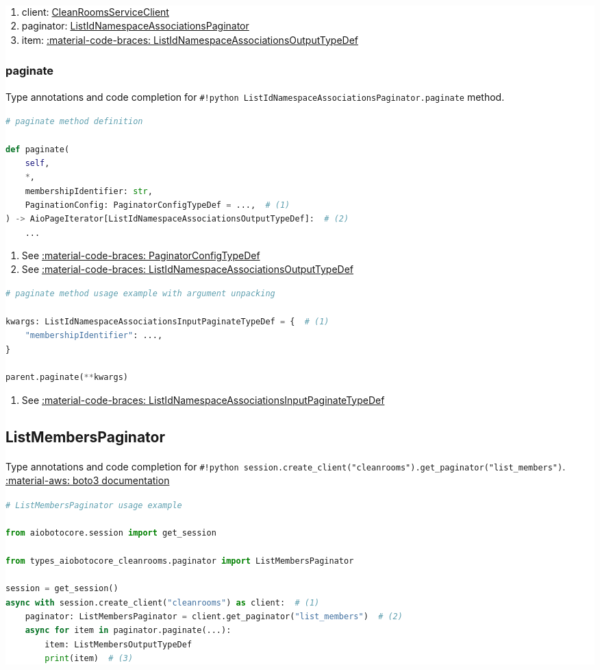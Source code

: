 1. client: [CleanRoomsServiceClient](./client.md)
2. paginator: [ListIdNamespaceAssociationsPaginator](./paginators.md#listidnamespaceassociationspaginator)
3. item: [:material-code-braces: ListIdNamespaceAssociationsOutputTypeDef](./type_defs.md#listidnamespaceassociationsoutputtypedef) 


### paginate

Type annotations and code completion for `#!python ListIdNamespaceAssociationsPaginator.paginate` method.

```python
# paginate method definition

def paginate(
    self,
    *,
    membershipIdentifier: str,
    PaginationConfig: PaginatorConfigTypeDef = ...,  # (1)
) -> AioPageIterator[ListIdNamespaceAssociationsOutputTypeDef]:  # (2)
    ...
```

1. See [:material-code-braces: PaginatorConfigTypeDef](./type_defs.md#paginatorconfigtypedef) 
2. See [:material-code-braces: ListIdNamespaceAssociationsOutputTypeDef](./type_defs.md#listidnamespaceassociationsoutputtypedef) 


```python
# paginate method usage example with argument unpacking

kwargs: ListIdNamespaceAssociationsInputPaginateTypeDef = {  # (1)
    "membershipIdentifier": ...,
}

parent.paginate(**kwargs)
```

1. See [:material-code-braces: ListIdNamespaceAssociationsInputPaginateTypeDef](./type_defs.md#listidnamespaceassociationsinputpaginatetypedef) 
## ListMembersPaginator

Type annotations and code completion for `#!python session.create_client("cleanrooms").get_paginator("list_members")`.
[:material-aws: boto3 documentation](https://boto3.amazonaws.com/v1/documentation/api/latest/reference/services/cleanrooms/paginator/ListMembers.html#CleanRoomsService.Paginator.ListMembers)

```python
# ListMembersPaginator usage example

from aiobotocore.session import get_session

from types_aiobotocore_cleanrooms.paginator import ListMembersPaginator

session = get_session()
async with session.create_client("cleanrooms") as client:  # (1)
    paginator: ListMembersPaginator = client.get_paginator("list_members")  # (2)
    async for item in paginator.paginate(...):
        item: ListMembersOutputTypeDef
        print(item)  # (3)
```

